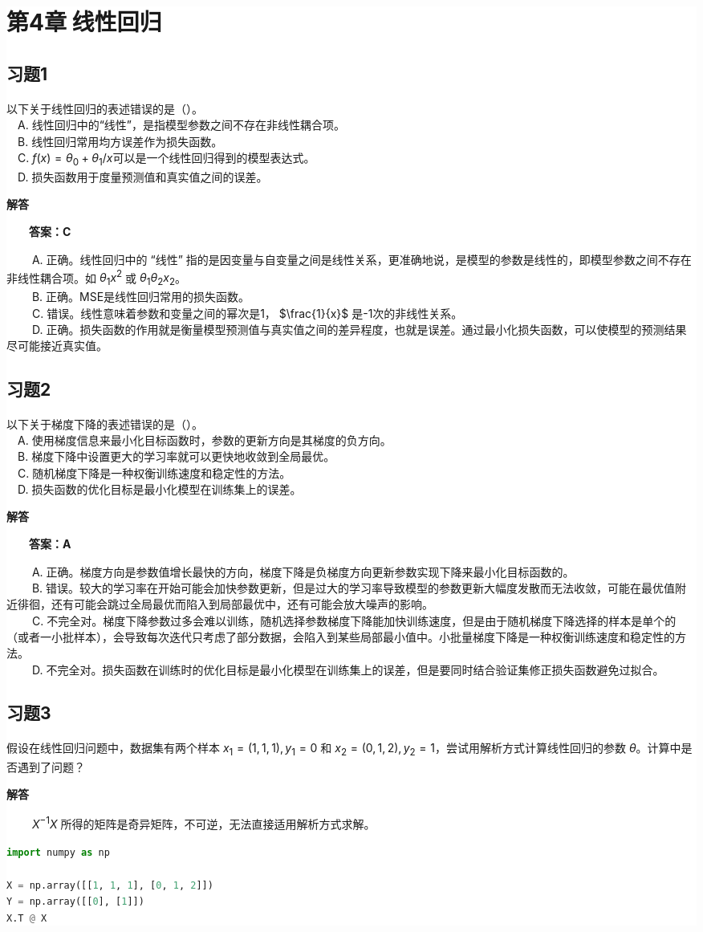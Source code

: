 # 第4章 线性回归

## 习题1
以下关于线性回归的表述错误的是（）。  
&emsp;A. 线性回归中的“线性”，是指模型参数之间不存在非线性耦合项。   
&emsp;B. 线性回归常用均方误差作为损失函数。  
&emsp;C. $f(x)=\theta_0+\theta_1/x$可以是一个线性回归得到的模型表达式。  
&emsp;D. 损失函数用于度量预测值和真实值之间的误差。  

**解答**  

&emsp;&emsp;**答案：C**   
  
&emsp;&emsp; A. 正确。线性回归中的 “线性” 指的是因变量与自变量之间是线性关系，更准确地说，是模型的参数是线性的，即模型参数之间不存在非线性耦合项。如 $\theta_1x^2$ 或 $\theta_1\theta_2x_2$。  
&emsp;&emsp; B. 正确。MSE是线性回归常用的损失函数。  
&emsp;&emsp; C. 错误。线性意味着参数和变量之间的幂次是1， $\frac{1}{x}$ 是-1次的非线性关系。  
&emsp;&emsp; D. 正确。损失函数的作用就是衡量模型预测值与真实值之间的差异程度，也就是误差。通过最小化损失函数，可以使模型的预测结果尽可能接近真实值。

## 习题2
以下关于梯度下降的表述错误的是（）。   
&emsp;A. 使用梯度信息来最小化目标函数时，参数的更新方向是其梯度的负方向。   
&emsp;B. 梯度下降中设置更大的学习率就可以更快地收敛到全局最优。  
&emsp;C. 随机梯度下降是一种权衡训练速度和稳定性的方法。  
&emsp;D. 损失函数的优化目标是最小化模型在训练集上的误差。 

**解答**  


&emsp;&emsp;**答案：A**    

&emsp;&emsp; A. 正确。梯度方向是参数值增长最快的方向，梯度下降是负梯度方向更新参数实现下降来最小化目标函数的。    
&emsp;&emsp; B. 错误。较大的学习率在开始可能会加快参数更新，但是过大的学习率导致模型的参数更新大幅度发散而无法收敛，可能在最优值附近徘徊，还有可能会跳过全局最优而陷入到局部最优中，还有可能会放大噪声的影响。    
&emsp;&emsp; C. 不完全对。梯度下降参数过多会难以训练，随机选择参数梯度下降能加快训练速度，但是由于随机梯度下降选择的样本是单个的（或者一小批样本），会导致每次迭代只考虑了部分数据，会陷入到某些局部最小值中。小批量梯度下降是一种权衡训练速度和稳定性的方法。  
&emsp;&emsp; D. 不完全对。损失函数在训练时的优化目标是最小化模型在训练集上的误差，但是要同时结合验证集修正损失函数避免过拟合。  

## 习题3
假设在线性回归问题中，数据集有两个样本 ${x_1=(1,1,1),y_1=0}$ 和 ${x_2=(0,1,2),y_2=1}$，尝试用解析方式计算线性回归的参数 $\theta$。计算中是否遇到了问题？  

**解答**  


&emsp;&emsp; $X^{-1}X$ 所得的矩阵是奇异矩阵，不可逆，无法直接适用解析方式求解。


```python
import numpy as np

X = np.array([[1, 1, 1], [0, 1, 2]])
Y = np.array([[0], [1]])
X.T @ X
```
